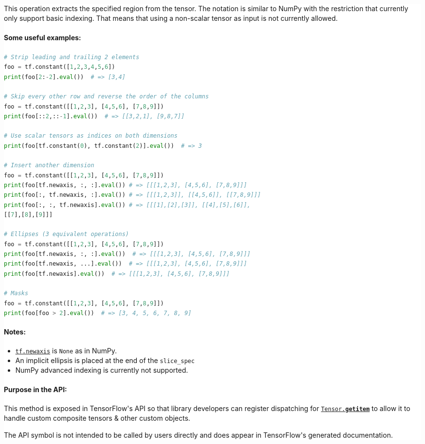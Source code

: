 This operation extracts the specified region from the tensor.
The notation is similar to NumPy with the restriction that
currently only support basic indexing. That means that
using a non-scalar tensor as input is not currently allowed.

#### Some useful examples:



```python
# Strip leading and trailing 2 elements
foo = tf.constant([1,2,3,4,5,6])
print(foo[2:-2].eval())  # => [3,4]

# Skip every other row and reverse the order of the columns
foo = tf.constant([[1,2,3], [4,5,6], [7,8,9]])
print(foo[::2,::-1].eval())  # => [[3,2,1], [9,8,7]]

# Use scalar tensors as indices on both dimensions
print(foo[tf.constant(0), tf.constant(2)].eval())  # => 3

# Insert another dimension
foo = tf.constant([[1,2,3], [4,5,6], [7,8,9]])
print(foo[tf.newaxis, :, :].eval()) # => [[[1,2,3], [4,5,6], [7,8,9]]]
print(foo[:, tf.newaxis, :].eval()) # => [[[1,2,3]], [[4,5,6]], [[7,8,9]]]
print(foo[:, :, tf.newaxis].eval()) # => [[[1],[2],[3]], [[4],[5],[6]],
[[7],[8],[9]]]

# Ellipses (3 equivalent operations)
foo = tf.constant([[1,2,3], [4,5,6], [7,8,9]])
print(foo[tf.newaxis, :, :].eval())  # => [[[1,2,3], [4,5,6], [7,8,9]]]
print(foo[tf.newaxis, ...].eval())  # => [[[1,2,3], [4,5,6], [7,8,9]]]
print(foo[tf.newaxis].eval())  # => [[[1,2,3], [4,5,6], [7,8,9]]]

# Masks
foo = tf.constant([[1,2,3], [4,5,6], [7,8,9]])
print(foo[foo > 2].eval())  # => [3, 4, 5, 6, 7, 8, 9]
```

#### Notes:

- <a href="../tf.md#newaxis"><code>tf.newaxis</code></a> is `None` as in NumPy.
- An implicit ellipsis is placed at the end of the `slice_spec`
- NumPy advanced indexing is currently not supported.



#### Purpose in the API:


This method is exposed in TensorFlow's API so that library developers
can register dispatching for <a href="../tf/Tensor.md#__getitem__"><code>Tensor.__getitem__</code></a> to allow it to handle
custom composite tensors & other custom objects.

The API symbol is not intended to be called by users directly and does
appear in TensorFlow's generated documentation.
